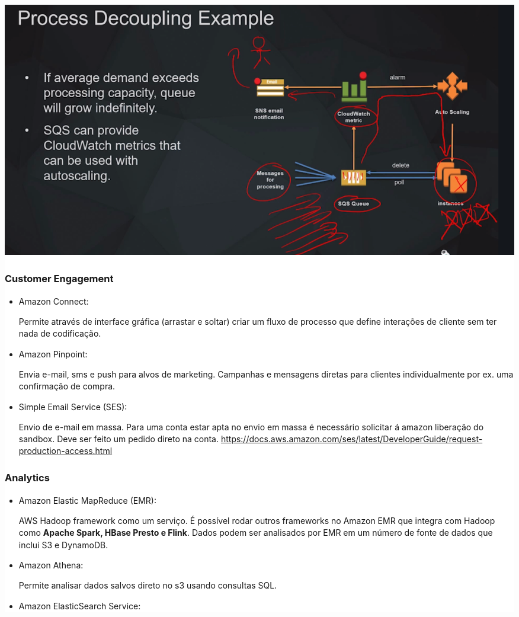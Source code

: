 ![WebServer example 1](./img/process-decoupling-ex-1.png)


### Customer Engagement
- Amazon Connect:

	Permite através de interface gráfica (arrastar e soltar) criar um fluxo de processo que define interações de cliente sem ter nada de codificação.

- Amazon Pinpoint:

	Envia e-mail, sms e push para alvos de marketing. Campanhas e mensagens diretas para clientes individualmente por ex. uma confirmação de compra.

- Simple Email Service (SES):

	Envio de e-mail em massa. Para uma conta estar apta no envio em massa é necessário solicitar á amazon liberação do sandbox. Deve ser feito um pedido direto na conta. https://docs.aws.amazon.com/ses/latest/DeveloperGuide/request-production-access.html


### Analytics
- Amazon Elastic MapReduce (EMR):

	AWS Hadoop framework como um serviço. É possível rodar outros frameworks no Amazon EMR que integra com Hadoop como **Apache Spark, HBase Presto e Flink**. Dados podem ser analisados por EMR em um número de fonte de dados que inclui S3 e DynamoDB.

- Amazon Athena:

	Permite analisar dados salvos direto no s3 usando consultas SQL.

- Amazon ElasticSearch Service:
